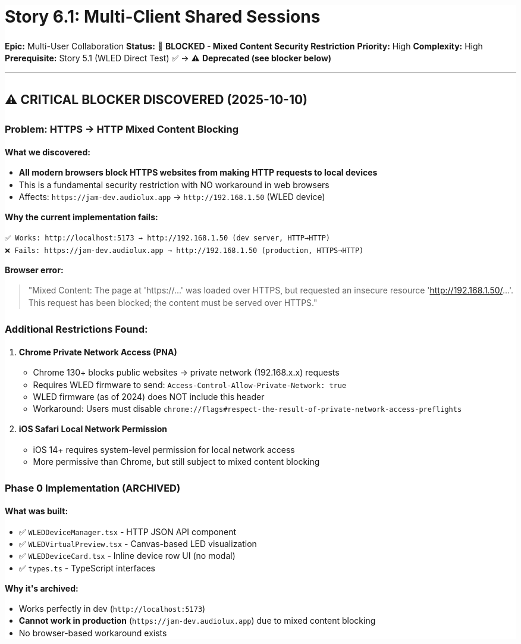 # Story 6.1: Multi-Client Shared Sessions

**Epic:** Multi-User Collaboration
**Status:** 🚫 **BLOCKED - Mixed Content Security Restriction**
**Priority:** High
**Complexity:** High
**Prerequisite:** Story 5.1 (WLED Direct Test) ✅ → ⚠️ **Deprecated (see blocker below)**

---

## ⚠️ CRITICAL BLOCKER DISCOVERED (2025-10-10)

### **Problem: HTTPS → HTTP Mixed Content Blocking**

**What we discovered:**
- **All modern browsers block HTTPS websites from making HTTP requests to local devices**
- This is a fundamental security restriction with NO workaround in web browsers
- Affects: `https://jam-dev.audiolux.app` → `http://192.168.1.50` (WLED device)

**Why the current implementation fails:**
```
✅ Works: http://localhost:5173 → http://192.168.1.50 (dev server, HTTP→HTTP)
❌ Fails: https://jam-dev.audiolux.app → http://192.168.1.50 (production, HTTPS→HTTP)
```

**Browser error:**
> "Mixed Content: The page at 'https://...' was loaded over HTTPS, but requested an insecure resource 'http://192.168.1.50/...'. This request has been blocked; the content must be served over HTTPS."

### **Additional Restrictions Found:**

1. **Chrome Private Network Access (PNA)**
   - Chrome 130+ blocks public websites → private network (192.168.x.x) requests
   - Requires WLED firmware to send: `Access-Control-Allow-Private-Network: true`
   - WLED firmware (as of 2024) does NOT include this header
   - Workaround: Users must disable `chrome://flags#respect-the-result-of-private-network-access-preflights`

2. **iOS Safari Local Network Permission**
   - iOS 14+ requires system-level permission for local network access
   - More permissive than Chrome, but still subject to mixed content blocking

### **Phase 0 Implementation (ARCHIVED)**

**What was built:**
- ✅ `WLEDDeviceManager.tsx` - HTTP JSON API component
- ✅ `WLEDVirtualPreview.tsx` - Canvas-based LED visualization
- ✅ `WLEDDeviceCard.tsx` - Inline device row UI (no modal)
- ✅ `types.ts` - TypeScript interfaces

**Why it's archived:**
- Works perfectly in dev (`http://localhost:5173`)
- **Cannot work in production** (`https://jam-dev.audiolux.app`) due to mixed content blocking
- No browser-based workaround exists
